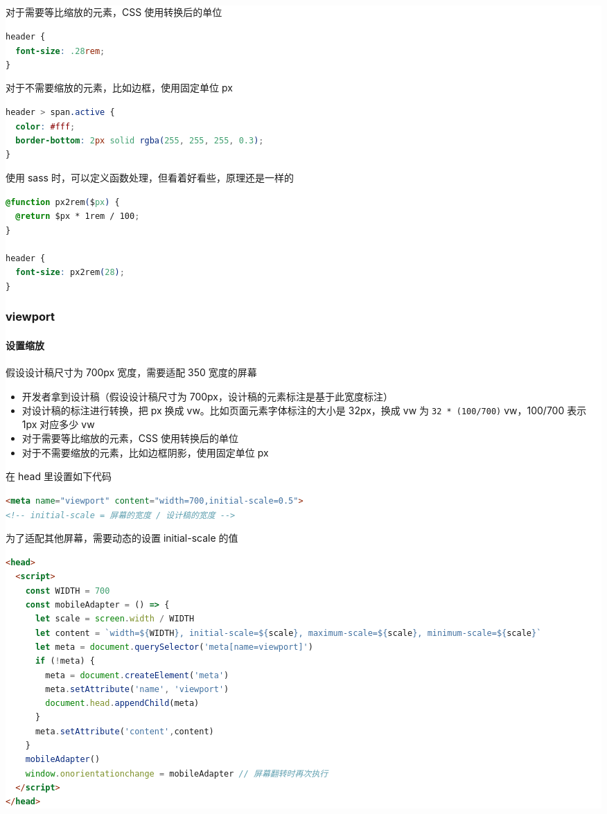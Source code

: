 对于需要等比缩放的元素，CSS 使用转换后的单位

```css
header {
  font-size: .28rem;
}
```

对于不需要缩放的元素，比如边框，使用固定单位 px

```css
header > span.active {
  color: #fff;
  border-bottom: 2px solid rgba(255, 255, 255, 0.3);
}
```

使用 sass 时，可以定义函数处理，但看着好看些，原理还是一样的

```css
@function px2rem($px) {
  @return $px * 1rem / 100;
}

header {
  font-size: px2rem(28);
}
```

### viewport

#### 设置缩放

假设设计稿尺寸为 700px 宽度，需要适配 350 宽度的屏幕

- 开发者拿到设计稿（假设设计稿尺寸为 700px，设计稿的元素标注是基于此宽度标注）
- 对设计稿的标注进行转换，把 px 换成 vw。比如页面元素字体标注的大小是 32px，换成 vw 为 `32 * (100/700)` vw，100/700 表示 1px 对应多少 vw   
- 对于需要等比缩放的元素，CSS 使用转换后的单位 
- 对于不需要缩放的元素，比如边框阴影，使用固定单位 px 

在 head 里设置如下代码

```html
<meta name="viewport" content="width=700,initial-scale=0.5">
<!-- initial-scale = 屏幕的宽度 / 设计稿的宽度 -->
```

为了适配其他屏幕，需要动态的设置 initial-scale 的值

```html
<head>
  <script>
    const WIDTH = 700
    const mobileAdapter = () => {
      let scale = screen.width / WIDTH
      let content = `width=${WIDTH}, initial-scale=${scale}, maximum-scale=${scale}, minimum-scale=${scale}`
      let meta = document.querySelector('meta[name=viewport]')
      if (!meta) {
        meta = document.createElement('meta')
        meta.setAttribute('name', 'viewport')
        document.head.appendChild(meta)
      }
      meta.setAttribute('content',content)
    }
    mobileAdapter()
    window.onorientationchange = mobileAdapter // 屏幕翻转时再次执行
  </script>
</head>
```
